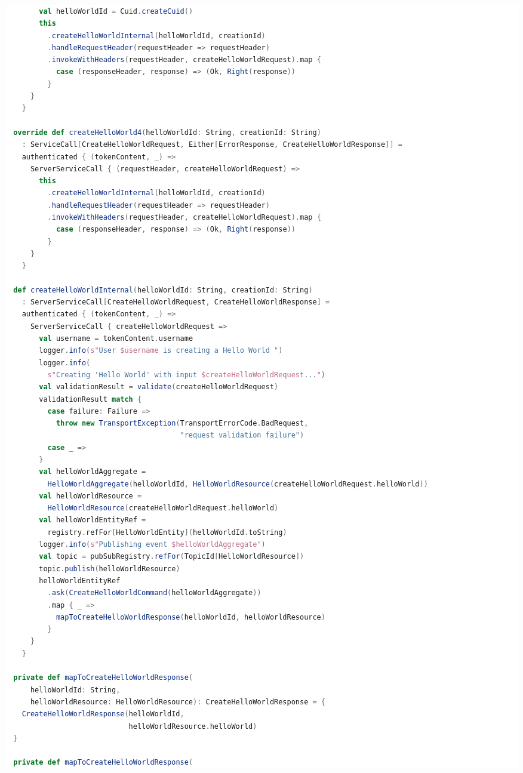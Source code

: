 ```scala
        val helloWorldId = Cuid.createCuid()
        this
          .createHelloWorldInternal(helloWorldId, creationId)
          .handleRequestHeader(requestHeader => requestHeader)
          .invokeWithHeaders(requestHeader, createHelloWorldRequest).map {
            case (responseHeader, response) => (Ok, Right(response))
          }
      }
    }

  override def createHelloWorld4(helloWorldId: String, creationId: String)
    : ServiceCall[CreateHelloWorldRequest, Either[ErrorResponse, CreateHelloWorldResponse]] =
    authenticated { (tokenContent, _) =>
      ServerServiceCall { (requestHeader, createHelloWorldRequest) =>
        this
          .createHelloWorldInternal(helloWorldId, creationId)
          .handleRequestHeader(requestHeader => requestHeader)
          .invokeWithHeaders(requestHeader, createHelloWorldRequest).map {
            case (responseHeader, response) => (Ok, Right(response))
          }
      }
    }

  def createHelloWorldInternal(helloWorldId: String, creationId: String)
    : ServerServiceCall[CreateHelloWorldRequest, CreateHelloWorldResponse] =
    authenticated { (tokenContent, _) =>
      ServerServiceCall { createHelloWorldRequest =>
        val username = tokenContent.username
        logger.info(s"User $username is creating a Hello World ")
        logger.info(
          s"Creating 'Hello World' with input $createHelloWorldRequest...")
        val validationResult = validate(createHelloWorldRequest)
        validationResult match {
          case failure: Failure =>
            throw new TransportException(TransportErrorCode.BadRequest,
                                         "request validation failure")
          case _ =>
        }
        val helloWorldAggregate =
          HelloWorldAggregate(helloWorldId, HelloWorldResource(createHelloWorldRequest.helloWorld))
        val helloWorldResource =
          HelloWorldResource(createHelloWorldRequest.helloWorld)
        val helloWorldEntityRef =
          registry.refFor[HelloWorldEntity](helloWorldId.toString)
        logger.info(s"Publishing event $helloWorldAggregate")
        val topic = pubSubRegistry.refFor(TopicId[HelloWorldResource])
        topic.publish(helloWorldResource)
        helloWorldEntityRef
          .ask(CreateHelloWorldCommand(helloWorldAggregate))
          .map { _ =>
            mapToCreateHelloWorldResponse(helloWorldId, helloWorldResource)
          }
      }
    }

  private def mapToCreateHelloWorldResponse(
      helloWorldId: String,
      helloWorldResource: HelloWorldResource): CreateHelloWorldResponse = {
    CreateHelloWorldResponse(helloWorldId,
                             helloWorldResource.helloWorld)
  }

  private def mapToCreateHelloWorldResponse(
```